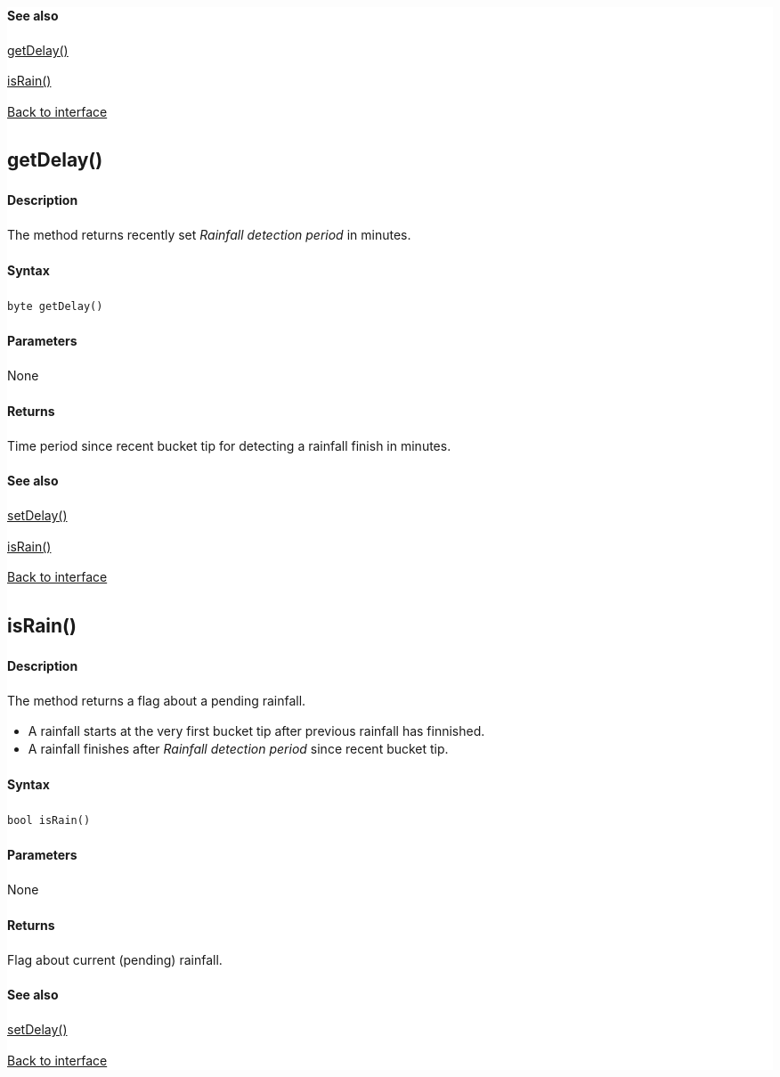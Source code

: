 #### See also
[getDelay()](#getDelay)

[isRain()](#isRain)

[Back to interface](#interface)


<a id="getDelay"></a>

## getDelay()

#### Description
The method returns recently set _Rainfall detection period_ in minutes.

#### Syntax
    byte getDelay()

#### Parameters
None

#### Returns
Time period since recent bucket tip for detecting a rainfall finish in minutes.

#### See also
[setDelay()](#setDelay)

[isRain()](#isRain)

[Back to interface](#interface)


<a id="isRain"></a>

## isRain()

#### Description
The method returns a flag about a pending rainfall.
* A rainfall starts at the very first bucket tip after previous rainfall has finnished.
* A rainfall finishes after _Rainfall detection period_ since recent bucket tip.

#### Syntax
    bool isRain()

#### Parameters
None

#### Returns
Flag about current (pending) rainfall.

#### See also
[setDelay()](#setDelay)

[Back to interface](#interface)
